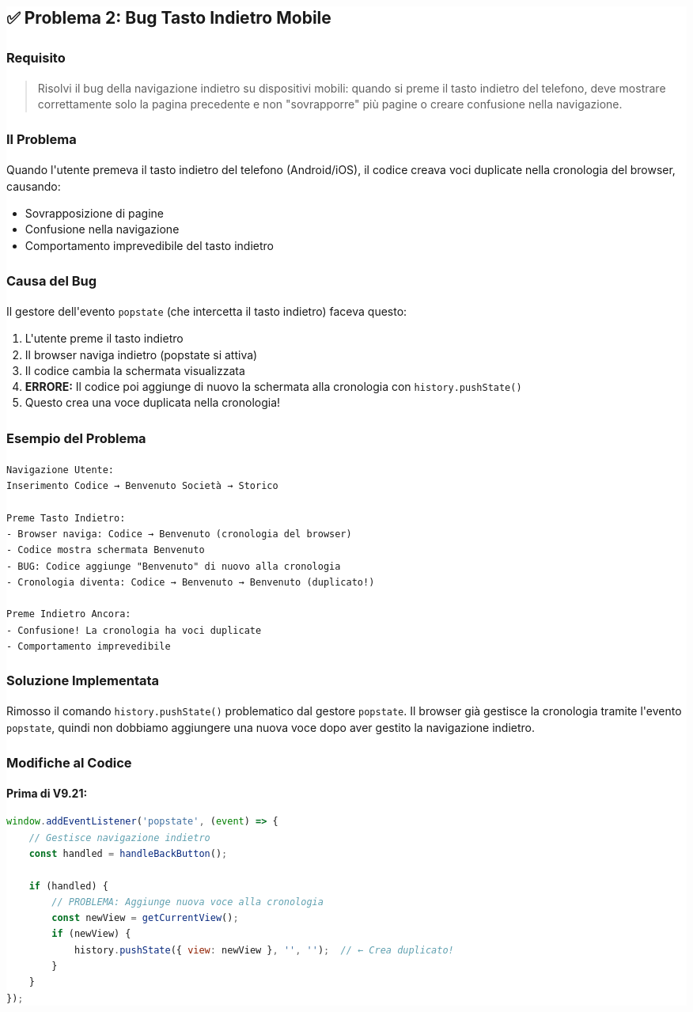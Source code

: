## ✅ Problema 2: Bug Tasto Indietro Mobile

### Requisito
> Risolvi il bug della navigazione indietro su dispositivi mobili: quando si preme il tasto indietro del telefono, deve mostrare correttamente solo la pagina precedente e non "sovrapporre" più pagine o creare confusione nella navigazione.

### Il Problema
Quando l'utente premeva il tasto indietro del telefono (Android/iOS), il codice creava voci duplicate nella cronologia del browser, causando:
- Sovrapposizione di pagine
- Confusione nella navigazione
- Comportamento imprevedibile del tasto indietro

### Causa del Bug
Il gestore dell'evento `popstate` (che intercetta il tasto indietro) faceva questo:
1. L'utente preme il tasto indietro
2. Il browser naviga indietro (popstate si attiva)
3. Il codice cambia la schermata visualizzata
4. **ERRORE:** Il codice poi aggiunge di nuovo la schermata alla cronologia con `history.pushState()`
5. Questo crea una voce duplicata nella cronologia!

### Esempio del Problema

```
Navigazione Utente:
Inserimento Codice → Benvenuto Società → Storico

Preme Tasto Indietro:
- Browser naviga: Codice → Benvenuto (cronologia del browser)
- Codice mostra schermata Benvenuto
- BUG: Codice aggiunge "Benvenuto" di nuovo alla cronologia
- Cronologia diventa: Codice → Benvenuto → Benvenuto (duplicato!)

Preme Indietro Ancora:
- Confusione! La cronologia ha voci duplicate
- Comportamento imprevedibile
```

### Soluzione Implementata
Rimosso il comando `history.pushState()` problematico dal gestore `popstate`. Il browser già gestisce la cronologia tramite l'evento `popstate`, quindi non dobbiamo aggiungere una nuova voce dopo aver gestito la navigazione indietro.

### Modifiche al Codice

**Prima di V9.21:**
```javascript
window.addEventListener('popstate', (event) => {
    // Gestisce navigazione indietro
    const handled = handleBackButton();
    
    if (handled) {
        // PROBLEMA: Aggiunge nuova voce alla cronologia
        const newView = getCurrentView();
        if (newView) {
            history.pushState({ view: newView }, '', '');  // ← Crea duplicato!
        }
    }
});
```
